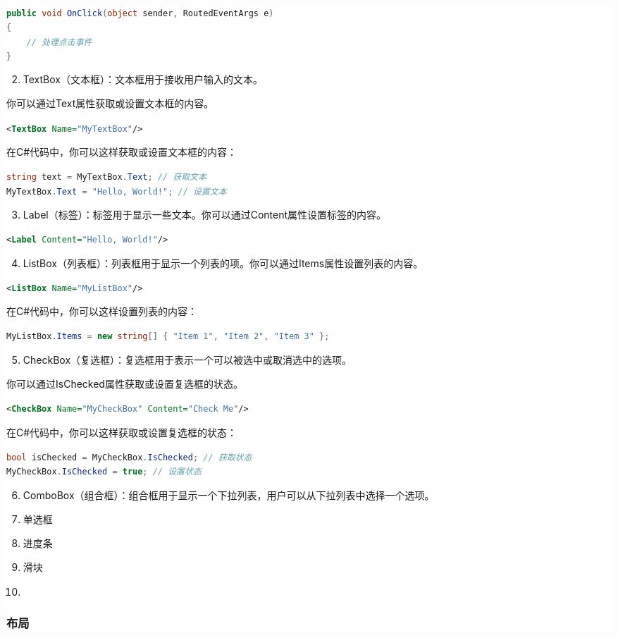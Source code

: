 ```C#
public void OnClick(object sender, RoutedEventArgs e)
{
    // 处理点击事件
}
```

2. TextBox（文本框）：文本框用于接收用户输入的文本。

你可以通过Text属性获取或设置文本框的内容。

```xml
<TextBox Name="MyTextBox"/>
```

在C#代码中，你可以这样获取或设置文本框的内容：
```C#
string text = MyTextBox.Text; // 获取文本
MyTextBox.Text = "Hello, World!"; // 设置文本
```

3. Label（标签）：标签用于显示一些文本。你可以通过Content属性设置标签的内容。

```xml
<Label Content="Hello, World!"/>
```

4. ListBox（列表框）：列表框用于显示一个列表的项。你可以通过Items属性设置列表的内容。

```xml
<ListBox Name="MyListBox"/>
```
在C#代码中，你可以这样设置列表的内容：
```C#
MyListBox.Items = new string[] { "Item 1", "Item 2", "Item 3" };
```

5. CheckBox（复选框）：复选框用于表示一个可以被选中或取消选中的选项。

你可以通过IsChecked属性获取或设置复选框的状态。

```xml
<CheckBox Name="MyCheckBox" Content="Check Me"/>
```
在C#代码中，你可以这样获取或设置复选框的状态：
```C#
bool isChecked = MyCheckBox.IsChecked; // 获取状态
MyCheckBox.IsChecked = true; // 设置状态
```

6. ComboBox（组合框）：组合框用于显示一个下拉列表，用户可以从下拉列表中选择一个选项。

7. 单选框 

8. 进度条

9. 滑块

10. 



### 布局
